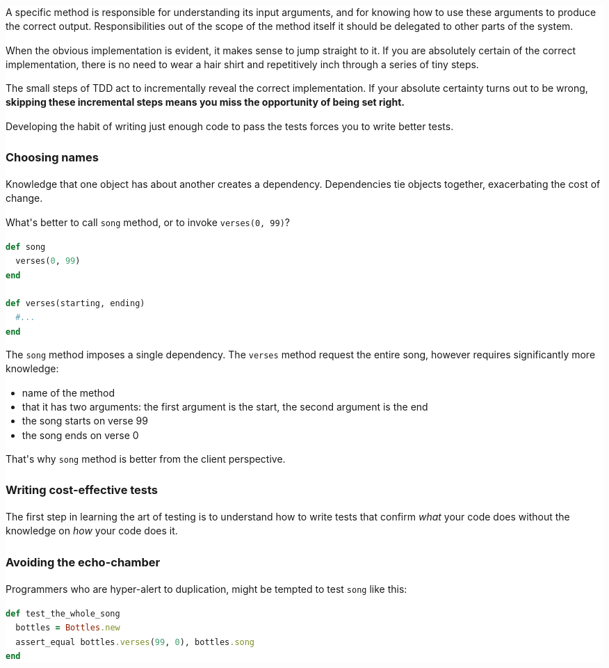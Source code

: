 A specific method is responsible for understanding its input arguments, and for knowing how to use these arguments to produce the correct output. Responsibilities out of the scope of the method itself it should be delegated to other parts of the system.

When the obvious implementation is evident, it makes sense to jump straight to it. If you are absolutely certain of the correct implementation, there is no need to wear a hair shirt and repetitively inch through a series of tiny steps.

The small steps of TDD act to incrementally reveal the correct implementation. If your absolute certainty turns out to be wrong, **skipping these incremental steps means you miss the opportunity of being set right.**

Developing the habit of writing just enough code to pass the tests forces you to write better tests.

### Choosing names

Knowledge that one object has about another creates a dependency. Dependencies tie objects together, exacerbating the cost of change.


What's better to call `song` method, or to invoke `verses(0, 99)`?

```ruby
def song
  verses(0, 99)
end

def verses(starting, ending)
  #...
end
```

The `song` method imposes a single dependency. The `verses` method request the entire song, however requires significantly more knowledge:
* name of the method
* that it has two arguments: the first argument is the start, the second argument is the end
* the song starts on verse 99
* the song ends on verse 0

That's why `song` method is better from the client perspective.

### Writing cost-effective tests

The first step in learning the art of testing is to understand how to write tests that confirm _what_ your code does without the knowledge on _how_ your code does it.

### Avoiding the echo-chamber

Programmers who are hyper-alert to duplication, might be tempted to test `song` like this:

```ruby
def test_the_whole_song
  bottles = Bottles.new
  assert_equal bottles.verses(99, 0), bottles.song
end
```
